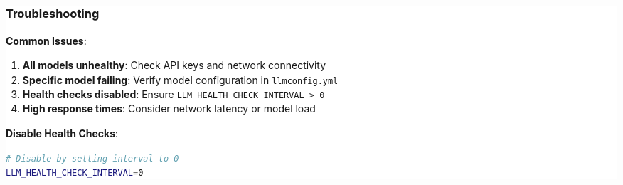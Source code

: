 ### Troubleshooting

**Common Issues**:

1. **All models unhealthy**: Check API keys and network connectivity
2. **Specific model failing**: Verify model configuration in `llmconfig.yml`
3. **Health checks disabled**: Ensure `LLM_HEALTH_CHECK_INTERVAL > 0`
4. **High response times**: Consider network latency or model load

**Disable Health Checks**:
```bash
# Disable by setting interval to 0
LLM_HEALTH_CHECK_INTERVAL=0
```
```
